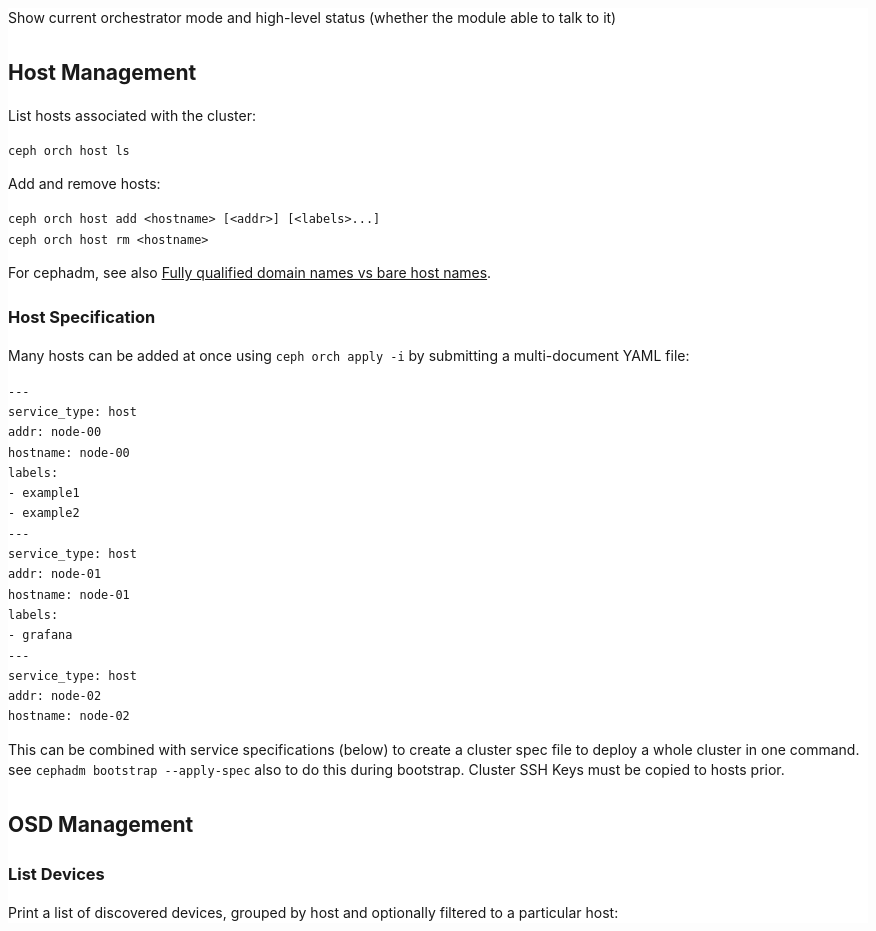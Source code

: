Show current orchestrator mode and high-level status (whether the module able to talk to it)

## Host Management

List hosts associated with the cluster:

```
ceph orch host ls
```

Add and remove hosts:

```
ceph orch host add <hostname> [<addr>] [<labels>...]
ceph orch host rm <hostname>
```

For cephadm, see also [Fully qualified domain names vs bare host names](https://docs.ceph.com/docs/master/cephadm/concepts/#cephadm-fqdn).

### Host Specification

Many hosts can be added at once using `ceph orch apply -i` by submitting a multi-document YAML file:

```
---
service_type: host
addr: node-00
hostname: node-00
labels:
- example1
- example2
---
service_type: host
addr: node-01
hostname: node-01
labels:
- grafana
---
service_type: host
addr: node-02
hostname: node-02
```

This can be combined with service specifications (below) to create a  cluster spec file to deploy a whole cluster in one command.  see `cephadm bootstrap --apply-spec` also to do this during bootstrap. Cluster SSH Keys must be copied to hosts prior.

## OSD Management

### List Devices

Print a list of discovered devices, grouped by host and optionally filtered to a particular host:
